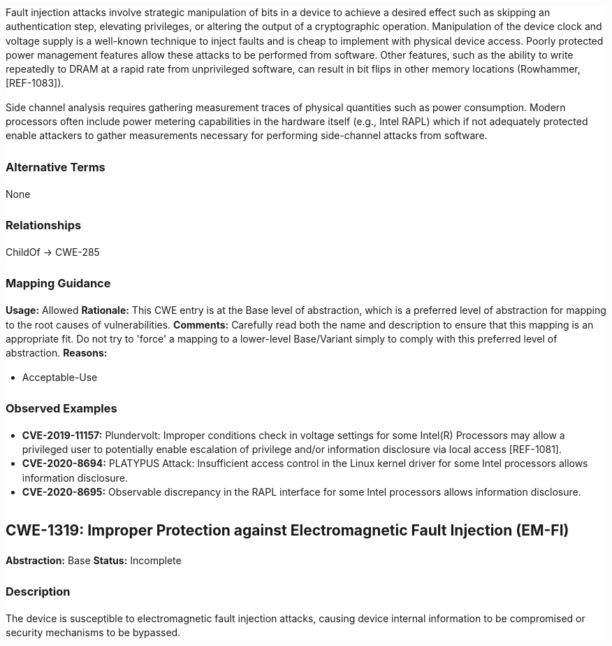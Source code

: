 
Fault injection attacks involve strategic manipulation of bits in a device to achieve a desired effect such as skipping an authentication step, elevating privileges, or altering the output of a cryptographic operation. Manipulation of the device clock and voltage supply is a well-known technique to inject faults and is cheap to implement with physical device access. Poorly protected power management features allow these attacks to be performed from software. Other features, such as the ability to write repeatedly to DRAM at a rapid rate from unprivileged software, can result in bit flips in other memory locations (Rowhammer, [REF-1083]).


Side channel analysis requires gathering measurement traces of physical quantities such as power consumption. Modern processors often include power metering capabilities in the hardware itself (e.g., Intel RAPL) which if not adequately protected enable attackers to gather measurements necessary for performing side-channel attacks from software.


### Alternative Terms
None

### Relationships
ChildOf -> CWE-285

### Mapping Guidance
**Usage:** Allowed
**Rationale:** This CWE entry is at the Base level of abstraction, which is a preferred level of abstraction for mapping to the root causes of vulnerabilities.
**Comments:** Carefully read both the name and description to ensure that this mapping is an appropriate fit. Do not try to 'force' a mapping to a lower-level Base/Variant simply to comply with this preferred level of abstraction.
**Reasons:**
- Acceptable-Use



### Observed Examples
- **CVE-2019-11157:** Plundervolt: Improper conditions check in voltage settings for some Intel(R) Processors may allow a privileged user to potentially enable escalation of privilege and/or information disclosure via local access [REF-1081].
- **CVE-2020-8694:** PLATYPUS Attack: Insufficient access control in the Linux kernel driver for some Intel processors allows information disclosure.
- **CVE-2020-8695:** Observable discrepancy in the RAPL interface for some Intel processors allows information disclosure.




## CWE-1319: Improper Protection against Electromagnetic Fault Injection (EM-FI)
**Abstraction:** Base
**Status:** Incomplete

### Description
The device is susceptible to electromagnetic fault injection attacks, causing device internal information to be compromised or security mechanisms to be bypassed.
